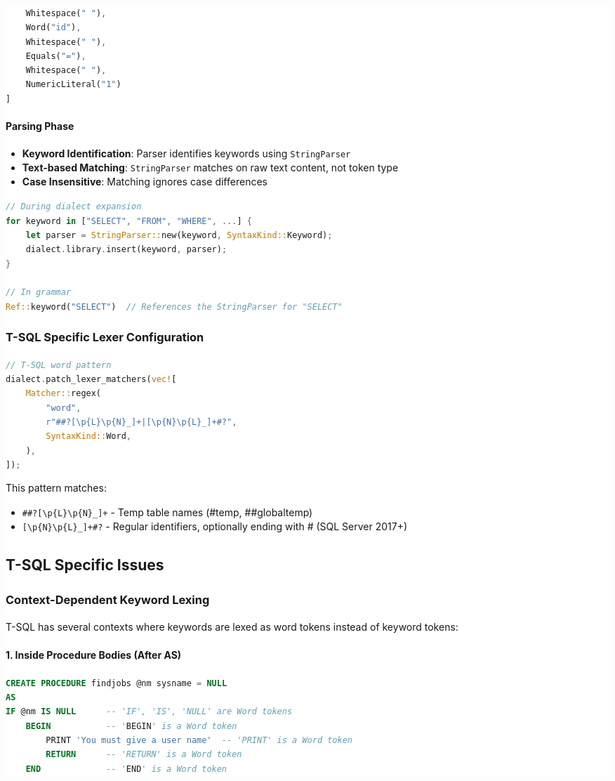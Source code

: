 ```rust
    Whitespace(" "),
    Word("id"),
    Whitespace(" "),
    Equals("="),
    Whitespace(" "),
    NumericLiteral("1")
]
```

#### Parsing Phase
- **Keyword Identification**: Parser identifies keywords using `StringParser`
- **Text-based Matching**: `StringParser` matches on raw text content, not token type
- **Case Insensitive**: Matching ignores case differences

```rust
// During dialect expansion
for keyword in ["SELECT", "FROM", "WHERE", ...] {
    let parser = StringParser::new(keyword, SyntaxKind::Keyword);
    dialect.library.insert(keyword, parser);
}

// In grammar
Ref::keyword("SELECT")  // References the StringParser for "SELECT"
```

### T-SQL Specific Lexer Configuration

```rust
// T-SQL word pattern
dialect.patch_lexer_matchers(vec![
    Matcher::regex(
        "word",
        r"##?[\p{L}\p{N}_]+|[\p{N}\p{L}_]+#?",
        SyntaxKind::Word,
    ),
]);
```

This pattern matches:
- `##?[\p{L}\p{N}_]+` - Temp table names (#temp, ##globaltemp)
- `[\p{N}\p{L}_]+#?` - Regular identifiers, optionally ending with # (SQL Server 2017+)

## T-SQL Specific Issues

### Context-Dependent Keyword Lexing

T-SQL has several contexts where keywords are lexed as word tokens instead of keyword tokens:

#### 1. Inside Procedure Bodies (After AS)
```sql
CREATE PROCEDURE findjobs @nm sysname = NULL
AS
IF @nm IS NULL      -- 'IF', 'IS', 'NULL' are Word tokens
    BEGIN           -- 'BEGIN' is a Word token
        PRINT 'You must give a user name'  -- 'PRINT' is a Word token
        RETURN      -- 'RETURN' is a Word token
    END             -- 'END' is a Word token
```
